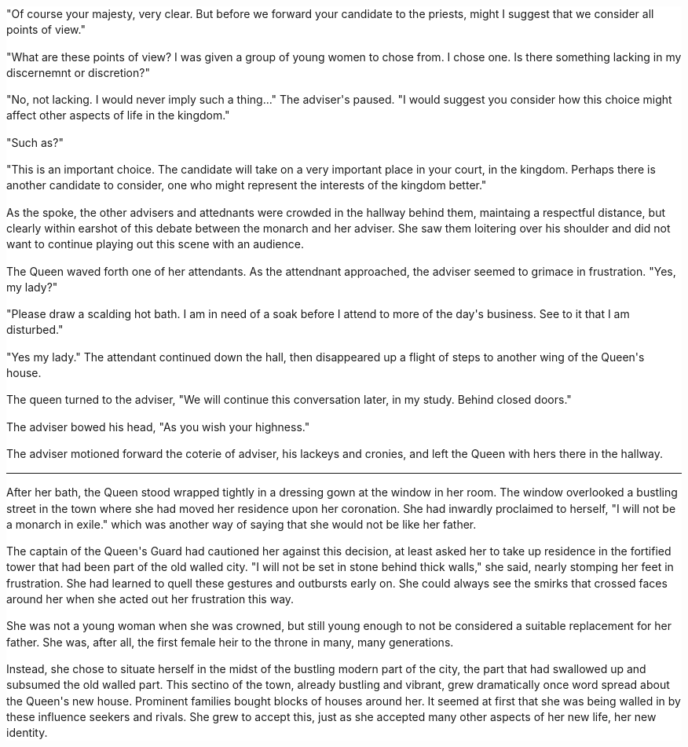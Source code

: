 "Of course your majesty, very clear. But before we forward your candidate to the priests, might I suggest that we consider all points of view."

"What are these points of view? I was given a group of young women to chose from. I chose one. Is there something lacking in my discernemnt or discretion?"

"No, not lacking. I would never imply such a thing..." The adviser's paused. "I would suggest you consider how this choice might affect other aspects of life in the kingdom."

"Such as?"

"This is an important choice. The candidate will take on a very important place in your court, in the kingdom. Perhaps there is another candidate to consider, one who might represent the interests of the kingdom better."

As the spoke, the other advisers and attednants were crowded in the hallway behind them, maintaing a respectful distance, but clearly within earshot of this debate between the monarch and her adviser. She saw them loitering over his shoulder and did not want to continue playing out this scene with an audience.

The Queen waved forth one of her attendants. As the attendnant approached, the adviser seemed to grimace in frustration. "Yes, my lady?"

"Please draw a scalding hot bath. I am in need of a soak before I attend to more of the day's business. See to it that I am disturbed."

"Yes my lady." The attendant continued down the hall, then disappeared up a flight of steps to another wing of the Queen's house.

The queen turned to the adviser, "We will continue this conversation later, in my study. Behind closed doors."

The adviser bowed his head, "As you wish your highness."

The adviser motioned forward the coterie of adviser, his lackeys and cronies, and left the Queen with hers there in the hallway.

***

After her bath, the Queen stood wrapped tightly in a dressing gown at the window in her room. The window overlooked a bustling street in the town where she had moved her residence upon her coronation. She had inwardly proclaimed to herself, "I will not be a monarch in exile." which was another way of saying that she would not be like her father.

The captain of the Queen's Guard had cautioned her against this decision, at least asked her to take up residence in the fortified tower that had been part of the old walled city. "I will not be set in stone behind thick walls," she said, nearly stomping her feet in frustration. She had learned to quell these gestures and outbursts early on. She could always see the smirks that crossed faces around her when she acted out her frustration this way.

She was not a young woman when she was crowned, but still young enough to not be considered a suitable replacement for her father. She was, after all, the first female heir to the throne in many, many generations.

Instead, she chose to situate herself in the midst of the bustling modern part of the city, the part that had swallowed up and subsumed the old walled part. This sectino of the town, already bustling and vibrant, grew dramatically once word spread about the Queen's new house. Prominent families bought blocks of houses around her. It seemed at first that she was being walled in by these influence seekers and rivals. She grew to accept this, just as she accepted many other aspects of her new life, her new identity.
